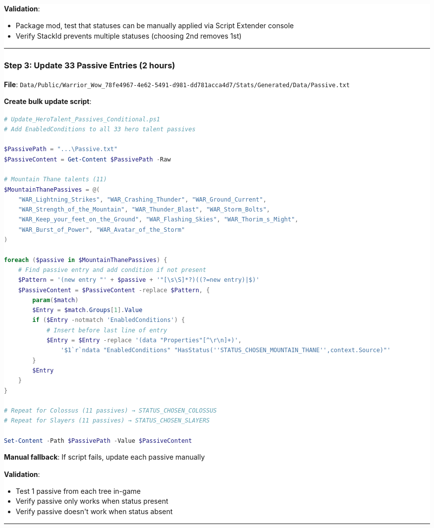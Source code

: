 **Validation**:
- Package mod, test that statuses can be manually applied via Script Extender console
- Verify StackId prevents multiple statuses (choosing 2nd removes 1st)

---

### Step 3: Update 33 Passive Entries (2 hours)
**File**: `Data/Public/Warrior_Wow_78fe4967-4e62-5491-d981-dd781acca4d7/Stats/Generated/Data/Passive.txt`

**Create bulk update script**:
```powershell
# Update_HeroTalent_Passives_Conditional.ps1
# Add EnabledConditions to all 33 hero talent passives

$PassivePath = "...\Passive.txt"
$PassiveContent = Get-Content $PassivePath -Raw

# Mountain Thane talents (11)
$MountainThanePassives = @(
    "WAR_Lightning_Strikes", "WAR_Crashing_Thunder", "WAR_Ground_Current",
    "WAR_Strength_of_the_Mountain", "WAR_Thunder_Blast", "WAR_Storm_Bolts",
    "WAR_Keep_your_feet_on_the_Ground", "WAR_Flashing_Skies", "WAR_Thorim_s_Might",
    "WAR_Burst_of_Power", "WAR_Avatar_of_the_Storm"
)

foreach ($passive in $MountainThanePassives) {
    # Find passive entry and add condition if not present
    $Pattern = '(new entry "' + $passive + '"[\s\S]*?)((?=new entry)|$)'
    $PassiveContent = $PassiveContent -replace $Pattern, {
        param($match)
        $Entry = $match.Groups[1].Value
        if ($Entry -notmatch 'EnabledConditions') {
            # Insert before last line of entry
            $Entry = $Entry -replace '(data "Properties"[^\r\n]+)', 
                '$1`r`ndata "EnabledConditions" "HasStatus(''STATUS_CHOSEN_MOUNTAIN_THANE'',context.Source)"'
        }
        $Entry
    }
}

# Repeat for Colossus (11 passives) → STATUS_CHOSEN_COLOSSUS
# Repeat for Slayers (11 passives) → STATUS_CHOSEN_SLAYERS

Set-Content -Path $PassivePath -Value $PassiveContent
```

**Manual fallback**: If script fails, update each passive manually

**Validation**:
- Test 1 passive from each tree in-game
- Verify passive only works when status present
- Verify passive doesn't work when status absent

---